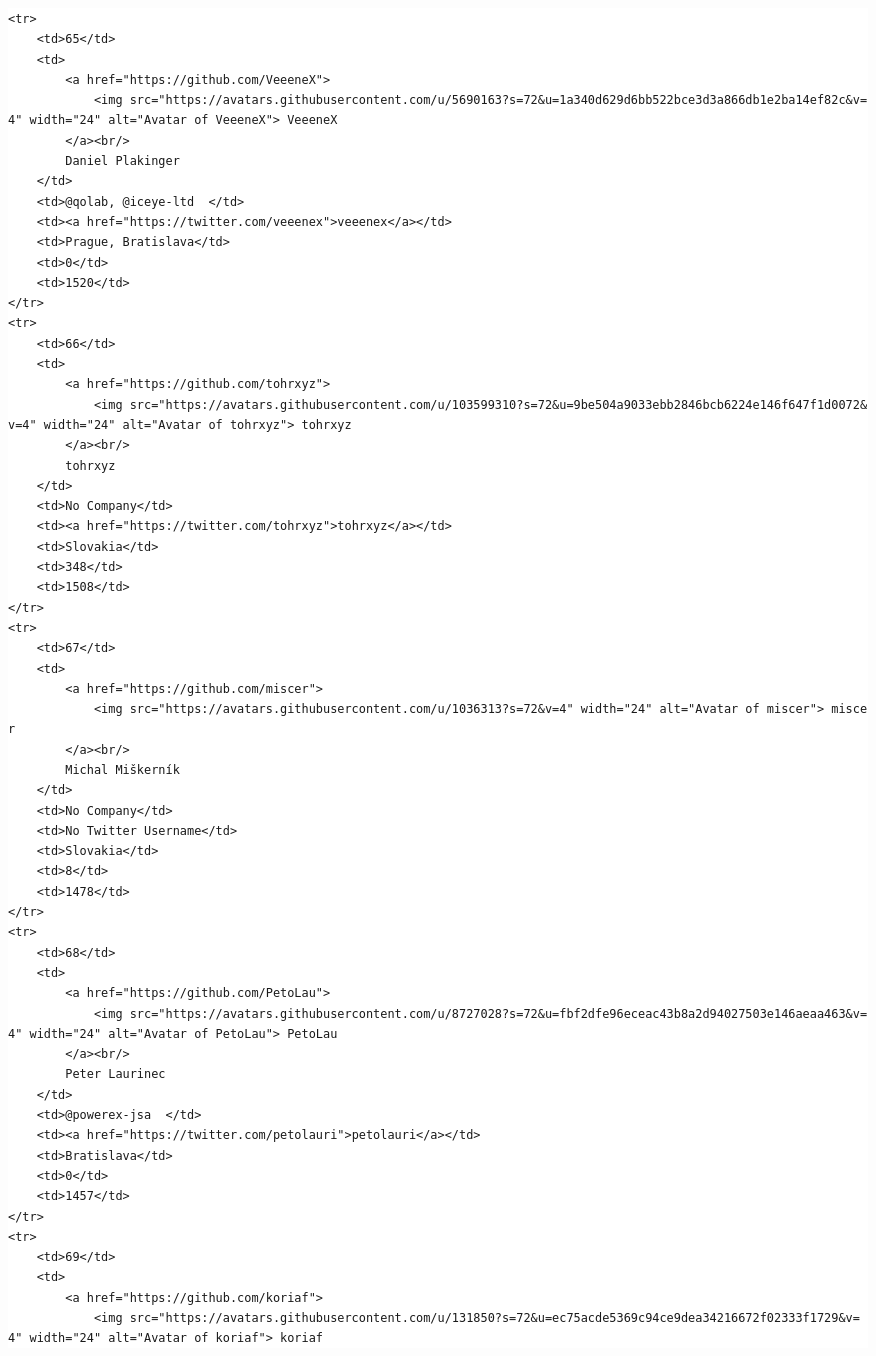 	<tr>
		<td>65</td>
		<td>
			<a href="https://github.com/VeeeneX">
				<img src="https://avatars.githubusercontent.com/u/5690163?s=72&u=1a340d629d6bb522bce3d3a866db1e2ba14ef82c&v=4" width="24" alt="Avatar of VeeeneX"> VeeeneX
			</a><br/>
			Daniel Plakinger
		</td>
		<td>@qolab, @iceye-ltd  </td>
		<td><a href="https://twitter.com/veeenex">veeenex</a></td>
		<td>Prague, Bratislava</td>
		<td>0</td>
		<td>1520</td>
	</tr>
	<tr>
		<td>66</td>
		<td>
			<a href="https://github.com/tohrxyz">
				<img src="https://avatars.githubusercontent.com/u/103599310?s=72&u=9be504a9033ebb2846bcb6224e146f647f1d0072&v=4" width="24" alt="Avatar of tohrxyz"> tohrxyz
			</a><br/>
			tohrxyz
		</td>
		<td>No Company</td>
		<td><a href="https://twitter.com/tohrxyz">tohrxyz</a></td>
		<td>Slovakia</td>
		<td>348</td>
		<td>1508</td>
	</tr>
	<tr>
		<td>67</td>
		<td>
			<a href="https://github.com/miscer">
				<img src="https://avatars.githubusercontent.com/u/1036313?s=72&v=4" width="24" alt="Avatar of miscer"> miscer
			</a><br/>
			Michal Miškerník
		</td>
		<td>No Company</td>
		<td>No Twitter Username</td>
		<td>Slovakia</td>
		<td>8</td>
		<td>1478</td>
	</tr>
	<tr>
		<td>68</td>
		<td>
			<a href="https://github.com/PetoLau">
				<img src="https://avatars.githubusercontent.com/u/8727028?s=72&u=fbf2dfe96eceac43b8a2d94027503e146aeaa463&v=4" width="24" alt="Avatar of PetoLau"> PetoLau
			</a><br/>
			Peter Laurinec
		</td>
		<td>@powerex-jsa  </td>
		<td><a href="https://twitter.com/petolauri">petolauri</a></td>
		<td>Bratislava</td>
		<td>0</td>
		<td>1457</td>
	</tr>
	<tr>
		<td>69</td>
		<td>
			<a href="https://github.com/koriaf">
				<img src="https://avatars.githubusercontent.com/u/131850?s=72&u=ec75acde5369c94ce9dea34216672f02333f1729&v=4" width="24" alt="Avatar of koriaf"> koriaf